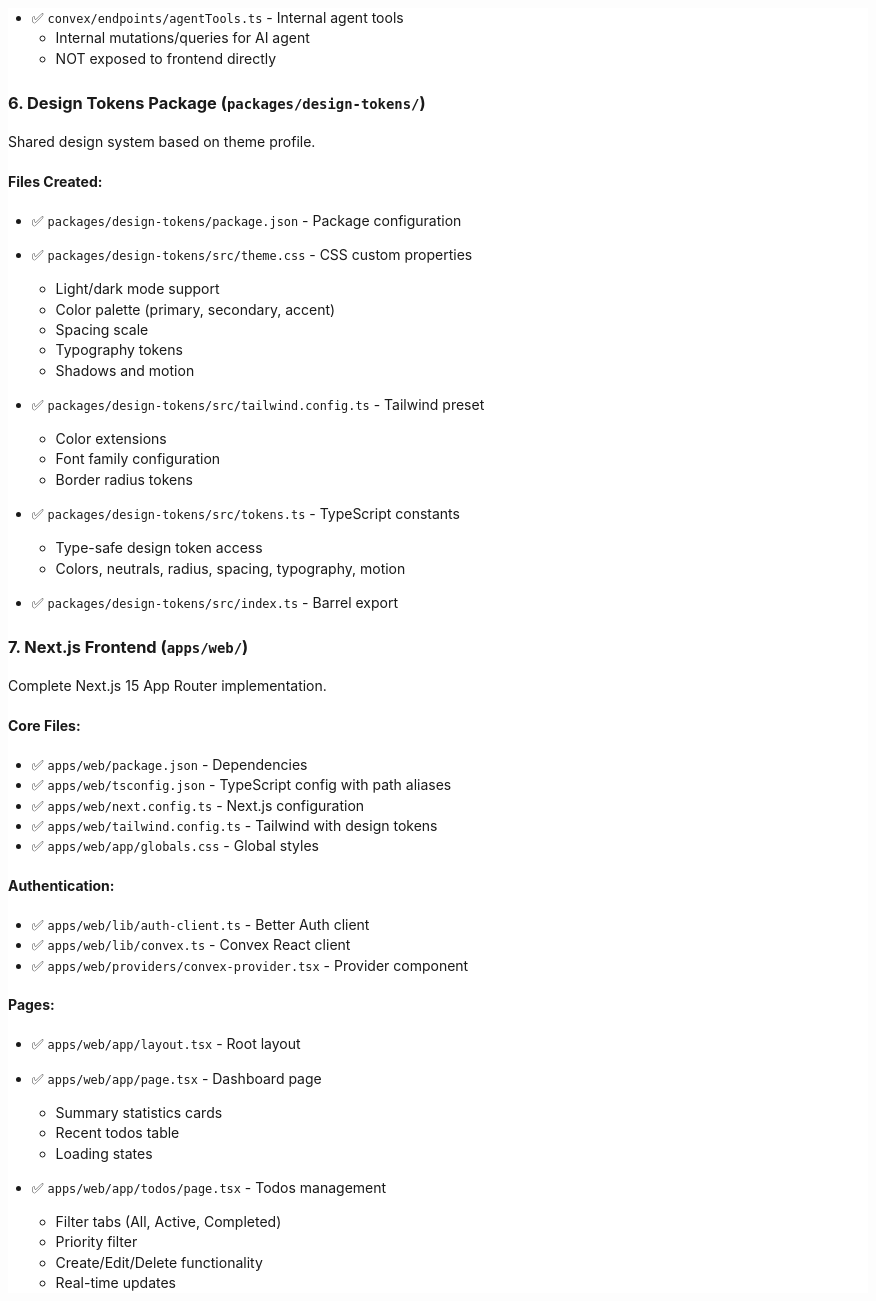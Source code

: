 - ✅ `convex/endpoints/agentTools.ts` - Internal agent tools
  - Internal mutations/queries for AI agent
  - NOT exposed to frontend directly

### 6. Design Tokens Package (`packages/design-tokens/`)

Shared design system based on theme profile.

#### Files Created:
- ✅ `packages/design-tokens/package.json` - Package configuration
- ✅ `packages/design-tokens/src/theme.css` - CSS custom properties
  - Light/dark mode support
  - Color palette (primary, secondary, accent)
  - Spacing scale
  - Typography tokens
  - Shadows and motion

- ✅ `packages/design-tokens/src/tailwind.config.ts` - Tailwind preset
  - Color extensions
  - Font family configuration
  - Border radius tokens

- ✅ `packages/design-tokens/src/tokens.ts` - TypeScript constants
  - Type-safe design token access
  - Colors, neutrals, radius, spacing, typography, motion

- ✅ `packages/design-tokens/src/index.ts` - Barrel export

### 7. Next.js Frontend (`apps/web/`)

Complete Next.js 15 App Router implementation.

#### Core Files:
- ✅ `apps/web/package.json` - Dependencies
- ✅ `apps/web/tsconfig.json` - TypeScript config with path aliases
- ✅ `apps/web/next.config.ts` - Next.js configuration
- ✅ `apps/web/tailwind.config.ts` - Tailwind with design tokens
- ✅ `apps/web/app/globals.css` - Global styles

#### Authentication:
- ✅ `apps/web/lib/auth-client.ts` - Better Auth client
- ✅ `apps/web/lib/convex.ts` - Convex React client
- ✅ `apps/web/providers/convex-provider.tsx` - Provider component

#### Pages:
- ✅ `apps/web/app/layout.tsx` - Root layout
- ✅ `apps/web/app/page.tsx` - Dashboard page
  - Summary statistics cards
  - Recent todos table
  - Loading states

- ✅ `apps/web/app/todos/page.tsx` - Todos management
  - Filter tabs (All, Active, Completed)
  - Priority filter
  - Create/Edit/Delete functionality
  - Real-time updates
